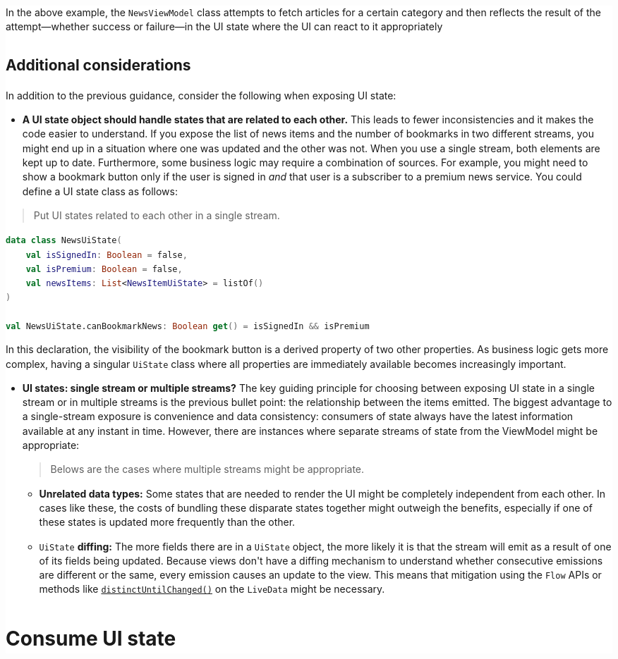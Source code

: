 In the above example, the `NewsViewModel` class attempts to fetch articles for a certain category and then reflects the result of the attempt—whether success or failure—in the UI state where the UI can react to it appropriately

## Additional considerations

In addition to the previous guidance, consider the following when exposing UI state:

* **A UI state object should handle states that are related to each other.** This leads to fewer inconsistencies and it makes the code easier to understand. If you expose the list of news items and the number of bookmarks in two different streams, you might end up in a situation where one was updated and the other was not. When you use a single stream, both elements are kept up to date. Furthermore, some business logic may require a combination of sources. For example, you might need to show a bookmark button only if the user is signed in *and* that user is a subscriber to a premium news service. You could define a UI state class as follows:
    

> Put UI states related to each other in a single stream.

```kotlin
data class NewsUiState(
    val isSignedIn: Boolean = false,
    val isPremium: Boolean = false,
    val newsItems: List<NewsItemUiState> = listOf()
)

val NewsUiState.canBookmarkNews: Boolean get() = isSignedIn && isPremium
```

In this declaration, the visibility of the bookmark button is a derived property of two other properties. As business logic gets more complex, having a singular `UiState` class where all properties are immediately available becomes increasingly important.

* **UI states: single stream or multiple streams?** The key guiding principle for choosing between exposing UI state in a single stream or in multiple streams is the previous bullet point: the relationship between the items emitted. The biggest advantage to a single-stream exposure is convenience and data consistency: consumers of state always have the latest information available at any instant in time. However, there are instances where separate streams of state from the ViewModel might be appropriate:
    
    > Belows are the cases where multiple streams might be appropriate.
    
    * **Unrelated data types:** Some states that are needed to render the UI might be completely independent from each other. In cases like these, the costs of bundling these disparate states together might outweigh the benefits, especially if one of these states is updated more frequently than the other.
        
    * `UiState` **diffing:** The more fields there are in a `UiState` object, the more likely it is that the stream will emit as a result of one of its fields being updated. Because views don't have a diffing mechanism to understand whether consecutive emissions are different or the same, every emission causes an update to the view. This means that mitigation using the `Flow` APIs or methods like [`distinctUntilChanged()`](https://kotlin.github.io/kotlinx.coroutines/kotlinx-coroutines-core/kotlinx.coroutines.flow/distinct-until-changed.html) on the `LiveData` might be necessary.
        

# Consume UI state

